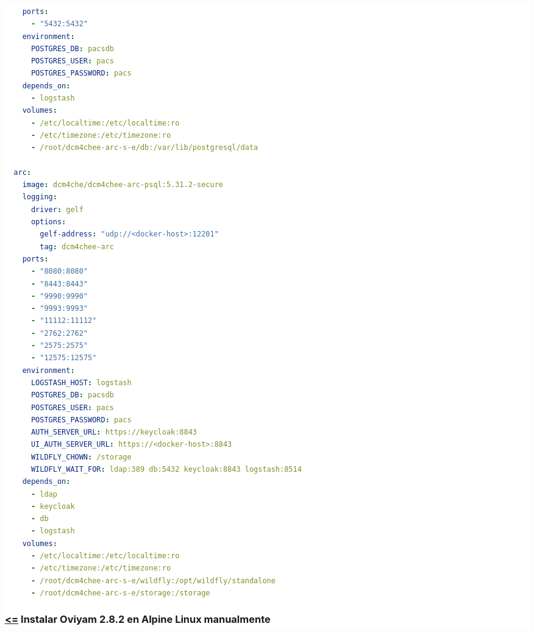 ```yml
    ports:
      - "5432:5432"
    environment:
      POSTGRES_DB: pacsdb
      POSTGRES_USER: pacs
      POSTGRES_PASSWORD: pacs
    depends_on:
      - logstash
    volumes:
      - /etc/localtime:/etc/localtime:ro
      - /etc/timezone:/etc/timezone:ro
      - /root/dcm4chee-arc-s-e/db:/var/lib/postgresql/data

  arc:
    image: dcm4che/dcm4chee-arc-psql:5.31.2-secure
    logging:
      driver: gelf
      options:
        gelf-address: "udp://<docker-host>:12201"
        tag: dcm4chee-arc
    ports:
      - "8080:8080"
      - "8443:8443"
      - "9990:9990"
      - "9993:9993"
      - "11112:11112"
      - "2762:2762"
      - "2575:2575"
      - "12575:12575"
    environment:
      LOGSTASH_HOST: logstash
      POSTGRES_DB: pacsdb
      POSTGRES_USER: pacs
      POSTGRES_PASSWORD: pacs
      AUTH_SERVER_URL: https://keycloak:8843
      UI_AUTH_SERVER_URL: https://<docker-host>:8843
      WILDFLY_CHOWN: /storage
      WILDFLY_WAIT_FOR: ldap:389 db:5432 keycloak:8843 logstash:8514
    depends_on:
      - ldap
      - keycloak
      - db
      - logstash
    volumes:
      - /etc/localtime:/etc/localtime:ro
      - /etc/timezone:/etc/timezone:ro
      - /root/dcm4chee-arc-s-e/wildfly:/opt/wildfly/standalone
      - /root/dcm4chee-arc-s-e/storage:/storage
```

### [<=](#contenido) Instalar Oviyam 2.8.2 en Alpine Linux manualmente
